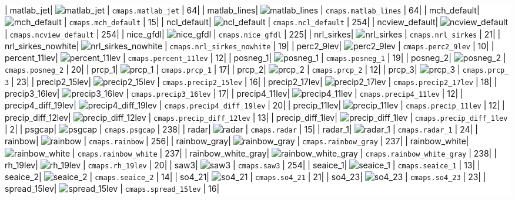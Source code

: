 | matlab_jet| ![matlab_jet](/assets/images/ncar_ncl/matlab_jet.png) | ```cmaps.matlab_jet``` | 64| 
| matlab_lines| ![matlab_lines](/assets/images/ncar_ncl/matlab_lines.png) | ```cmaps.matlab_lines``` | 64| 
| mch_default| ![mch_default](/assets/images/ncar_ncl/mch_default.png) | ```cmaps.mch_default``` | 15| 
| ncl_default| ![ncl_default](/assets/images/ncar_ncl/ncl_default.png) | ```cmaps.ncl_default``` | 254| 
| ncview_default| ![ncview_default](/assets/images/ncar_ncl/ncview_default.png) | ```cmaps.ncview_default``` | 254| 
| nice_gfdl| ![nice_gfdl](/assets/images/ncar_ncl/nice_gfdl.png) | ```cmaps.nice_gfdl``` | 225| 
| nrl_sirkes| ![nrl_sirkes](/assets/images/ncar_ncl/nrl_sirkes.png) | ```cmaps.nrl_sirkes``` | 21| 
| nrl_sirkes_nowhite| ![nrl_sirkes_nowhite](/assets/images/ncar_ncl/nrl_sirkes_nowhite.png) | ```cmaps.nrl_sirkes_nowhite``` | 19| 
| perc2_9lev| ![perc2_9lev](/assets/images/ncar_ncl/perc2_9lev.png) | ```cmaps.perc2_9lev``` | 10| 
| percent_11lev| ![percent_11lev](/assets/images/ncar_ncl/percent_11lev.png) | ```cmaps.percent_11lev``` | 12| 
| posneg_1| ![posneg_1](/assets/images/ncar_ncl/posneg_1.png) | ```cmaps.posneg_1``` | 19| 
| posneg_2| ![posneg_2](/assets/images/ncar_ncl/posneg_2.png) | ```cmaps.posneg_2``` | 20| 
| prcp_1| ![prcp_1](/assets/images/ncar_ncl/prcp_1.png) | ```cmaps.prcp_1``` | 17| 
| prcp_2| ![prcp_2](/assets/images/ncar_ncl/prcp_2.png) | ```cmaps.prcp_2``` | 12| 
| prcp_3| ![prcp_3](/assets/images/ncar_ncl/prcp_3.png) | ```cmaps.prcp_3``` | 23| 
| precip2_15lev| ![precip2_15lev](/assets/images/ncar_ncl/precip2_15lev.png) | ```cmaps.precip2_15lev``` | 16| 
| precip2_17lev| ![precip2_17lev](/assets/images/ncar_ncl/precip2_17lev.png) | ```cmaps.precip2_17lev``` | 18| 
| precip3_16lev| ![precip3_16lev](/assets/images/ncar_ncl/precip3_16lev.png) | ```cmaps.precip3_16lev``` | 17| 
| precip4_11lev| ![precip4_11lev](/assets/images/ncar_ncl/precip4_11lev.png) | ```cmaps.precip4_11lev``` | 12| 
| precip4_diff_19lev| ![precip4_diff_19lev](/assets/images/ncar_ncl/precip4_diff_19lev.png) | ```cmaps.precip4_diff_19lev``` | 20| 
| precip_11lev| ![precip_11lev](/assets/images/ncar_ncl/precip_11lev.png) | ```cmaps.precip_11lev``` | 12| 
| precip_diff_12lev| ![precip_diff_12lev](/assets/images/ncar_ncl/precip_diff_12lev.png) | ```cmaps.precip_diff_12lev``` | 13| 
| precip_diff_1lev| ![precip_diff_1lev](/assets/images/ncar_ncl/precip_diff_1lev.png) | ```cmaps.precip_diff_1lev``` | 2| 
| psgcap| ![psgcap](/assets/images/ncar_ncl/psgcap.png) | ```cmaps.psgcap``` | 238| 
| radar| ![radar](/assets/images/ncar_ncl/radar.png) | ```cmaps.radar``` | 15| 
| radar_1| ![radar_1](/assets/images/ncar_ncl/radar_1.png) | ```cmaps.radar_1``` | 24| 
| rainbow| ![rainbow](/assets/images/ncar_ncl/rainbow.png) | ```cmaps.rainbow``` | 256| 
| rainbow_gray| ![rainbow_gray](/assets/images/ncar_ncl/rainbow_gray.png) | ```cmaps.rainbow_gray``` | 237| 
| rainbow_white| ![rainbow_white](/assets/images/ncar_ncl/rainbow_white.png) | ```cmaps.rainbow_white``` | 237| 
| rainbow_white_gray| ![rainbow_white_gray](/assets/images/ncar_ncl/rainbow_white_gray.png) | ```cmaps.rainbow_white_gray``` | 238| 
| rh_19lev| ![rh_19lev](/assets/images/ncar_ncl/rh_19lev.png) | ```cmaps.rh_19lev``` | 20| 
| saw3| ![saw3](/assets/images/ncar_ncl/saw3.png) | ```cmaps.saw3``` | 254| 
| seaice_1| ![seaice_1](/assets/images/ncar_ncl/seaice_1.png) | ```cmaps.seaice_1``` | 13| 
| seaice_2| ![seaice_2](/assets/images/ncar_ncl/seaice_2.png) | ```cmaps.seaice_2``` | 14| 
| so4_21| ![so4_21](/assets/images/ncar_ncl/so4_21.png) | ```cmaps.so4_21``` | 21| 
| so4_23| ![so4_23](/assets/images/ncar_ncl/so4_23.png) | ```cmaps.so4_23``` | 23| 
| spread_15lev| ![spread_15lev](/assets/images/ncar_ncl/spread_15lev.png) | ```cmaps.spread_15lev``` | 16| 